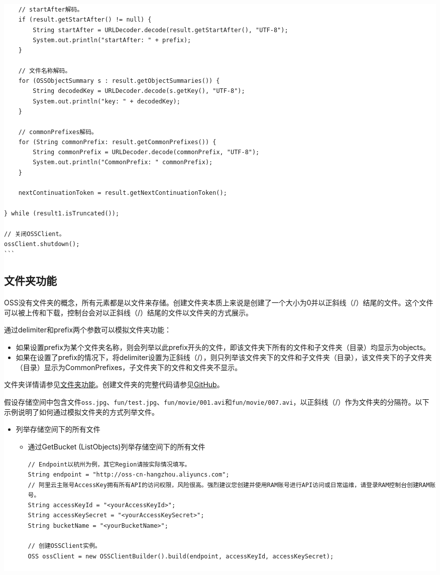         // startAfter解码。
        if (result.getStartAfter() != null) {
            String startAfter = URLDecoder.decode(result.getStartAfter(), "UTF-8");
            System.out.println("startAfter: " + prefix);
        }
    
        // 文件名称解码。
        for (OSSObjectSummary s : result.getObjectSummaries()) {
            String decodedKey = URLDecoder.decode(s.getKey(), "UTF-8");
            System.out.println("key: " + decodedKey);
        }
    
        // commonPrefixes解码。
        for (String commonPrefix: result.getCommonPrefixes()) {
            String commonPrefix = URLDecoder.decode(commonPrefix, "UTF-8");
            System.out.println("CommonPrefix: " commonPrefix);
        }
    
        nextContinuationToken = result.getNextContinuationToken();
    
    } while (result1.isTruncated());
    
    // 关闭OSSClient。
    ossClient.shutdown();
    ```


## 文件夹功能

OSS没有文件夹的概念，所有元素都是以文件来存储。创建文件夹本质上来说是创建了一个大小为0并以正斜线（/）结尾的文件。这个文件可以被上传和下载，控制台会对以正斜线（/）结尾的文件以文件夹的方式展示。

通过delimiter和prefix两个参数可以模拟文件夹功能：

-   如果设置prefix为某个文件夹名称，则会列举以此prefix开头的文件，即该文件夹下所有的文件和子文件夹（目录）均显示为objects。
-   如果在设置了prefix的情况下，将delimiter设置为正斜线（/），则只列举该文件夹下的文件和子文件夹（目录），该文件夹下的子文件夹（目录）显示为CommonPrefixes，子文件夹下的文件和文件夹不显示。

文件夹详情请参见[文件夹功能](/cn.zh-CN/开发指南/对象/文件（Object）/管理文件/列举文件.md)。创建文件夹的完整代码请参见[GitHub](https://github.com/aliyun/aliyun-oss-java-sdk/blob/master/src/samples/CreateFolderSample.java)。

假设存储空间中包含文件`oss.jpg`、`fun/test.jpg`、`fun/movie/001.avi`和`fun/movie/007.avi`，以正斜线（/）作为文件夹的分隔符。以下示例说明了如何通过模拟文件夹的方式列举文件。

-   列举存储空间下的所有文件
    -   通过GetBucket \(ListObjects\)列举存储空间下的所有文件

        ```
        // Endpoint以杭州为例，其它Region请按实际情况填写。
        String endpoint = "http://oss-cn-hangzhou.aliyuncs.com";
        // 阿里云主账号AccessKey拥有所有API的访问权限，风险很高。强烈建议您创建并使用RAM账号进行API访问或日常运维，请登录RAM控制台创建RAM账号。
        String accessKeyId = "<yourAccessKeyId>";
        String accessKeySecret = "<yourAccessKeySecret>";
        String bucketName = "<yourBucketName>";
        
        // 创建OSSClient实例。
        OSS ossClient = new OSSClientBuilder().build(endpoint, accessKeyId, accessKeySecret);
        